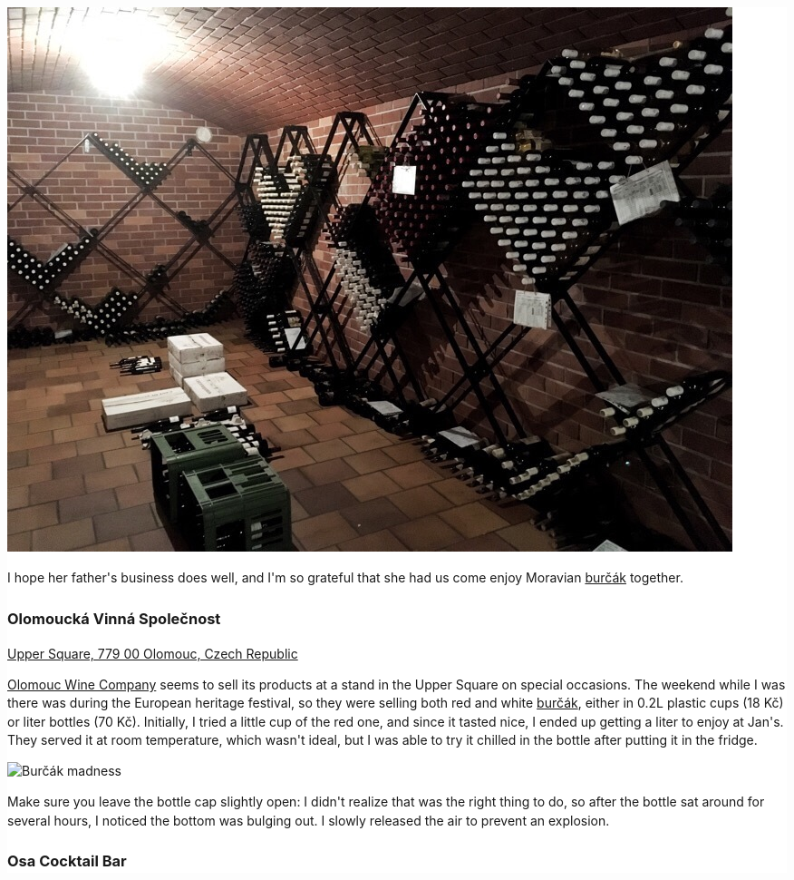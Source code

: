 <img src="/images/2016/09/14/tasting-on-olomouc/radovino-cellar.jpg" width="800" height="600" alt="Just part of the wine cellar" title="Just part of the wine cellar"/>

I hope her father's business does well, and I'm so grateful that she had us come enjoy Moravian [burčák][burcak] together.

### Olomoucká Vinná Společnost

[Upper Square, 779 00 Olomouc, Czech Republic](https://goo.gl/maps/i21jWPNEa312)

[Olomouc Wine Company](http://olomoucka-vinna.cz/) seems to sell its products at a stand in the Upper Square on special occasions. The weekend while I was there was during the European heritage festival, so they were selling both red and white [burčák][burcak], either in 0.2L plastic cups (18 Kč) or liter bottles (70 Kč). Initially, I tried a little cup of the red one, and since it tasted nice, I ended up getting a liter to enjoy at Jan's. They served it at room temperature, which wasn't ideal, but I was able to try it chilled in the bottle after putting it in the fridge.

<img src="/images/2016/09/14/tasting-on-olomouc/red-burcak.jpg" width="800" height="800" alt="Burčák madness" title="Burčák madness"/>

Make sure you leave the bottle cap slightly open: I didn't realize that was the right thing to do, so after the bottle sat around for several hours, I noticed the bottom was bulging out. I slowly released the air to prevent an explosion.

### Osa Cocktail Bar


[4sq]: https://www.foursquare.com
[burcak]: https://en.wikipedia.org/wiki/Federweisser
[cs]: https://www.couchsurfing.com
[radegast]: https://en.wikipedia.org/wiki/Radegast_(beer)